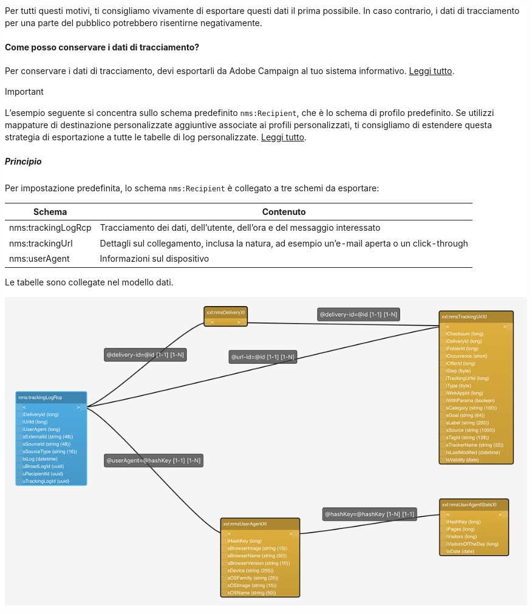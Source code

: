 Per tutti questi motivi, ti consigliamo vivamente di esportare questi dati il prima possibile. In caso contrario, i dati di tracciamento per una parte del pubblico potrebbero risentirne negativamente.

#### Come posso conservare i dati di tracciamento?

Per conservare i dati di tracciamento, devi esportarli da Adobe Campaign al tuo sistema informativo. [Leggi tutto](../../platform/using/get-started-data-import-export.md).

>[!IMPORTANT]
>
>L’esempio seguente si concentra sullo schema predefinito `nms:Recipient`, che è lo schema di profilo predefinito. Se utilizzi mappature di destinazione personalizzate aggiuntive associate ai profili personalizzati, ti consigliamo di estendere questa strategia di esportazione a tutte le tabelle di log personalizzate. [Leggi tutto](../../configuration/using/target-mapping.md).

##### Principio

Per impostazione predefinita, lo schema `nms:Recipient` è collegato a tre schemi da esportare:

| Schema | Contenuto |
| --- | --- |
| nms:trackingLogRcp | Tracciamento dei dati, dell’utente, dell’ora e del messaggio interessato |
| nms:trackingUrl | Dettagli sul collegamento, inclusa la natura, ad esempio un’e-mail aperta o un click-through |
| nms:userAgent | Informazioni sul dispositivo |

Le tabelle sono collegate nel modello dati.

![](assets/data-schema-for-tracking-data.png)
